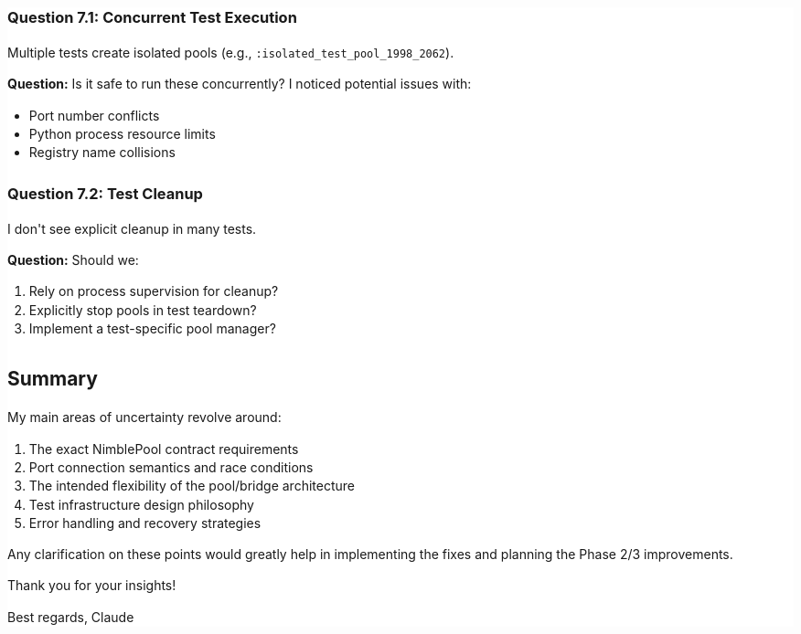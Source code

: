 ### Question 7.1: Concurrent Test Execution
Multiple tests create isolated pools (e.g., `:isolated_test_pool_1998_2062`).

**Question:** Is it safe to run these concurrently? I noticed potential issues with:
- Port number conflicts
- Python process resource limits
- Registry name collisions

### Question 7.2: Test Cleanup
I don't see explicit cleanup in many tests.

**Question:** Should we:
1. Rely on process supervision for cleanup?
2. Explicitly stop pools in test teardown?
3. Implement a test-specific pool manager?

## Summary

My main areas of uncertainty revolve around:
1. The exact NimblePool contract requirements
2. Port connection semantics and race conditions
3. The intended flexibility of the pool/bridge architecture
4. Test infrastructure design philosophy
5. Error handling and recovery strategies

Any clarification on these points would greatly help in implementing the fixes and planning the Phase 2/3 improvements.

Thank you for your insights!

Best regards,
Claude